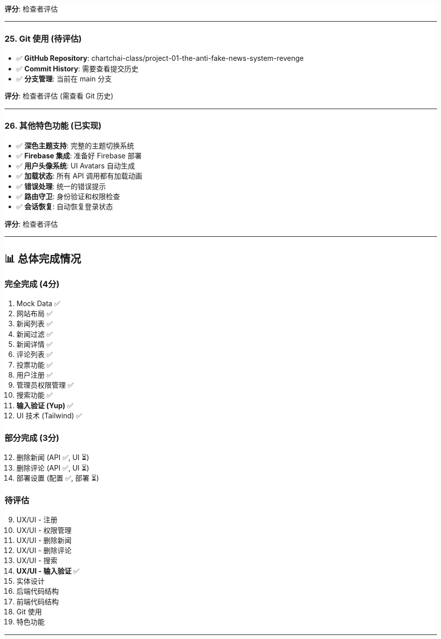 **评分**: 检查者评估

---

### 25. Git 使用 (待评估)
- ✅ **GitHub Repository**: chartchai-class/project-01-the-anti-fake-news-system-revenge
- ✅ **Commit History**: 需要查看提交历史
- ✅ **分支管理**: 当前在 main 分支

**评分**: 检查者评估 (需查看 Git 历史)

---

### 26. 其他特色功能 (已实现)
- ✅ **深色主题支持**: 完整的主题切换系统
- ✅ **Firebase 集成**: 准备好 Firebase 部署
- ✅ **用户头像系统**: UI Avatars 自动生成
- ✅ **加载状态**: 所有 API 调用都有加载动画
- ✅ **错误处理**: 统一的错误提示
- ✅ **路由守卫**: 身份验证和权限检查
- ✅ **会话恢复**: 自动恢复登录状态

**评分**: 检查者评估

---

## 📊 总体完成情况

### 完全完成 (4分)
1. Mock Data ✅
2. 网站布局 ✅
3. 新闻列表 ✅
4. 新闻过滤 ✅
5. 新闻详情 ✅
6. 评论列表 ✅
7. 投票功能 ✅
8. 用户注册 ✅
10. 管理员权限管理 ✅
16. 搜索功能 ✅
18. **输入验证 (Yup)** ✅
20. UI 技术 (Tailwind) ✅

### 部分完成 (3分)
12. 删除新闻 (API ✅, UI ⏳)
14. 删除评论 (API ✅, UI ⏳)
21. 部署设置 (配置 ✅, 部署 ⏳)

### 待评估
9. UX/UI - 注册
11. UX/UI - 权限管理
13. UX/UI - 删除新闻
15. UX/UI - 删除评论
17. UX/UI - 搜索
19. **UX/UI - 输入验证** ✅
22. 实体设计
23. 后端代码结构
24. 前端代码结构
25. Git 使用
26. 特色功能

---